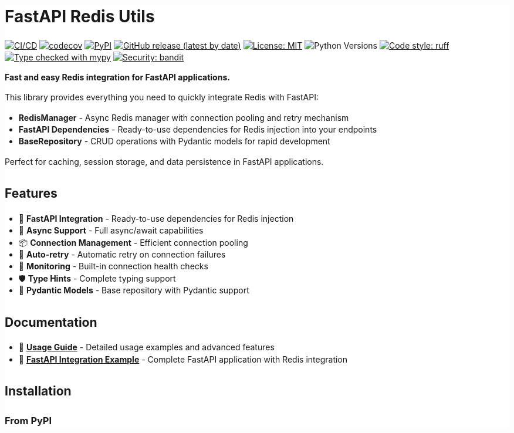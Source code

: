 # FastAPI Redis Utils

[![CI/CD](https://img.shields.io/github/actions/workflow/status/serafinovsky/fastapi-redis-utils/ci.yml)](https://github.com/serafinovsky/fastapi-redis-utils/actions/workflows/ci.yml)
[![codecov](https://codecov.io/gh/serafinovsky/fastapi-redis-utils/branch/main/graph/badge.svg)](https://codecov.io/gh/serafinovsky/fastapi-redis-utils)
[![PyPI](https://img.shields.io/pypi/v/fastapi-redis-utils.svg)](https://pypi.org/project/fastapi-redis-utils/)
[![GitHub release (latest by date)](https://img.shields.io/github/v/release/serafinovsky/fastapi-redis-utils)](https://github.com/serafinovsky/fastapi-redis-utils/releases)
[![License: MIT](https://img.shields.io/badge/License-MIT-yellow.svg)](https://opensource.org/licenses/MIT)
![Python Versions](https://img.shields.io/pypi/pyversions/fastapi-redis-utils)
[![Code style: ruff](https://img.shields.io/badge/code%20style-ruff-000000.svg)](https://github.com/astral-sh/ruff)
[![Type checked with mypy](https://img.shields.io/badge/mypy-checked-blue.svg)](http://mypy-lang.org/)
[![Security: bandit](https://img.shields.io/badge/security-bandit-green.svg)](https://github.com/PyCQA/bandit)

**Fast and easy Redis integration for FastAPI applications.**

This library provides everything you need to quickly integrate Redis with FastAPI:

- **RedisManager** - Async Redis manager with connection pooling and retry mechanism
- **FastAPI Dependencies** - Ready-to-use dependencies for Redis injection into your endpoints
- **BaseRepository** - CRUD operations with Pydantic models for rapid development

Perfect for caching, session storage, and data persistence in FastAPI applications.

## Features

- 🔌 **FastAPI Integration** - Ready-to-use dependencies for Redis injection
- 🏃 **Async Support** - Full async/await capabilities
- 📦 **Connection Management** - Efficient connection pooling
- 🔄 **Auto-retry** - Automatic retry on connection failures
- 🏥 **Monitoring** - Built-in connection health checks
- 🛡️ **Type Hints** - Complete typing support
- 📝 **Pydantic Models** - Base repository with Pydantic support

## Documentation

- 📖 **[Usage Guide](https://github.com/serafinovsky/fastapi-redis-utils/blob/main/USAGE.md)** - Detailed usage examples and advanced features
- 🚀 **[FastAPI Integration Example](https://github.com/serafinovsky/fastapi-redis-utils/blob/main/examples/fastapi_integration.py)** - Complete FastAPI application with Redis integration

## Installation

### From PyPI
